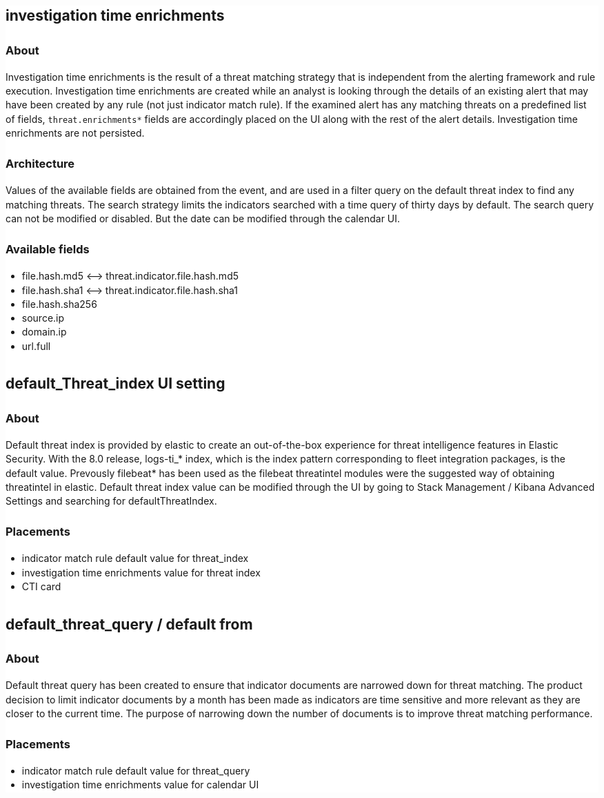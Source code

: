 ## investigation time enrichments
### About
Investigation time enrichments is the result of a threat matching strategy that is independent from the alerting framework and rule execution. Investigation time enrichments are created while an analyst is looking through the details of an existing alert that may have been created by any rule (not just indicator match rule). If the examined alert has any matching threats on a predefined list of fields, `threat.enrichments*` fields are accordingly placed on the UI along with the rest of the alert details. Investigation time enrichments are not persisted.

### Architecture
Values of the available fields are obtained from the event, and are used in a filter query on the default threat index to find any matching threats. The search strategy limits the indicators searched with a time query of thirty days by default. The search query can not be modified or disabled. But the date can be modified through the calendar UI.

### Available fields
- file.hash.md5 <—> threat.indicator.file.hash.md5
- file.hash.sha1 <—> threat.indicator.file.hash.sha1
- file.hash.sha256
- source.ip
- domain.ip
- url.full

## default_Threat_index UI setting
### About
Default threat index is provided by elastic to create an out-of-the-box experience for threat intelligence features in Elastic Security. With the 8.0 release, logs-ti_* index, which is the index pattern corresponding to fleet integration packages, is the default value. Prevously filebeat* has been used as the filebeat threatintel modules were the suggested way of obtaining threatintel in elastic. Default threat index value can be modified through the UI by going to Stack Management / Kibana Advanced Settings and searching for defaultThreatIndex.

### Placements
- indicator match rule default value for threat_index
- investigation time enrichments value for threat index
- CTI card

## default_threat_query / default from
### About
Default threat query has been created to ensure that indicator documents are narrowed down for threat matching. The product decision to limit indicator documents by a month has been made as indicators are time sensitive and more relevant as they are closer to the current time. The purpose of narrowing down the number of documents is to improve threat matching performance.

### Placements
- indicator match rule default value for threat_query
- investigation time enrichments value for calendar UI
